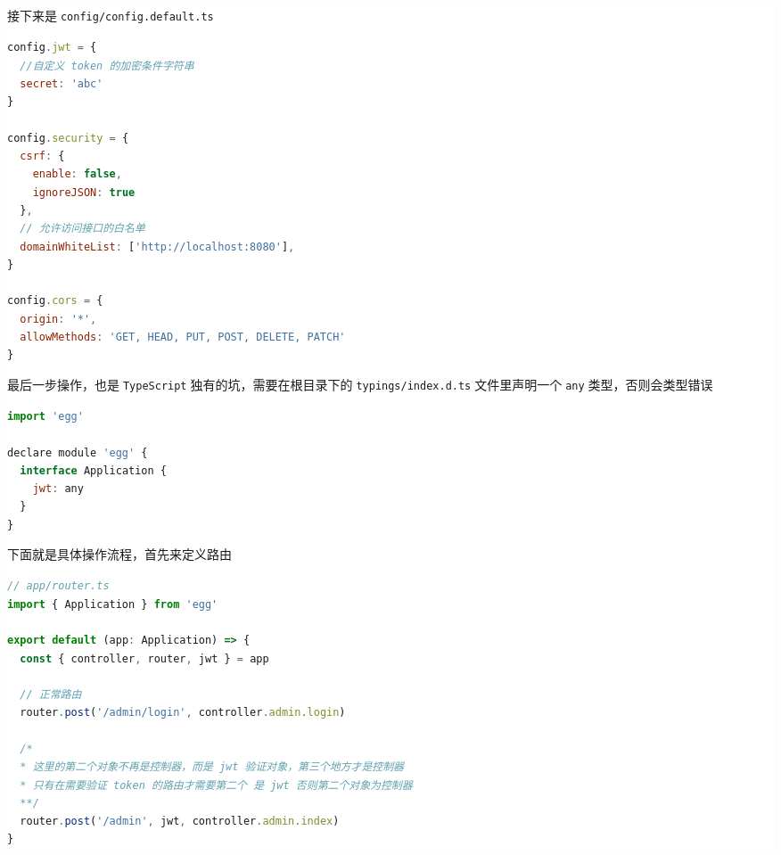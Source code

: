 接下来是 `config/config.default.ts`

```js
config.jwt = {
  //自定义 token 的加密条件字符串
  secret: 'abc'
}

config.security = {
  csrf: {
    enable: false,
    ignoreJSON: true
  },
  // 允许访问接口的白名单
  domainWhiteList: ['http://localhost:8080'],
}

config.cors = {
  origin: '*',
  allowMethods: 'GET, HEAD, PUT, POST, DELETE, PATCH'
}
```

最后一步操作，也是 `TypeScript` 独有的坑，需要在根目录下的 `typings/index.d.ts` 文件里声明一个 `any` 类型，否则会类型错误

```js
import 'egg'

declare module 'egg' {
  interface Application {
    jwt: any
  }
}
```

下面就是具体操作流程，首先来定义路由

```js
// app/router.ts
import { Application } from 'egg'

export default (app: Application) => {
  const { controller, router, jwt } = app

  // 正常路由
  router.post('/admin/login', controller.admin.login)

  /* 
  * 这里的第二个对象不再是控制器，而是 jwt 验证对象，第三个地方才是控制器
  * 只有在需要验证 token 的路由才需要第二个 是 jwt 否则第二个对象为控制器
  **/
  router.post('/admin', jwt, controller.admin.index)
}
```
